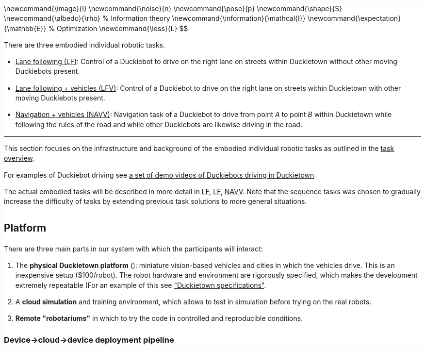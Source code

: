 \newcommand{\image}{I}
\newcommand{\noise}{n}
\newcommand{\pose}{p}
\newcommand{\shape}{S}
\newcommand{\albedo}{\rho}
% Information theory
\newcommand{\information}{\mathcal{I}}
\newcommand{\expectation}{\mathbb{E}}
% Optimization
\newcommand{\loss}{L}
$$

There are three embodied individual robotic tasks.


  * [Lane following (LF)](#lf): Control of a Duckiebot to drive on the right lane on streets within Duckietown without other moving Duckiebots present.



  * [Lane following + vehicles (LFV)](#lf_v): Control of a Duckiebot to drive on the right lane on streets within Duckietown with other moving Duckiebots present.


  * [Navigation + vehicles (NAVV)](#nav_v): Navigation task of a Duckiebot to drive from point $A$ to point $B$ within Duckietown while following the rules of the road and while other Duckiebots are likewise driving in the road.

----------------------------


This section focuses on the infrastructure and background of the embodied individual robotic tasks as outlined in the [task overview](#task_overview).

For examples of Duckiebot driving see [a set of demo videos of Duckiebots driving in Duckietown](+op_manual_duckiebot#demos).

The actual embodied tasks will be described in more detail in [LF](#lf), [LF](#lf_v), [NAVV](#nav_v). Note that the sequence tasks was chosen to gradually increase the difficulty of tasks by extending previous task solutions to more general situations.

## Platform

There are three main parts in our system with which the participants will interact:

1. The **physical Duckietown platform** ([](#fig:duckietown_nice)): miniature vision-based vehicles and cities in which the vehicles drive. This is an inexpensive setup (\$100/robot). The robot hardware and environment are rigorously specified, which makes the development extremely repeatable (For an example of this see ["Duckietown specifications"](http://docs.duckietown.org/opmanual_duckietown/out/duckietown_specs.html).

2. A **cloud simulation** and training environment, which allows to test in simulation before trying on the real robots.

3. **Remote "robotariums"** in which to try the code in controlled and reproducible conditions.

### Device$\rightarrow$cloud$\rightarrow$device deployment pipeline
